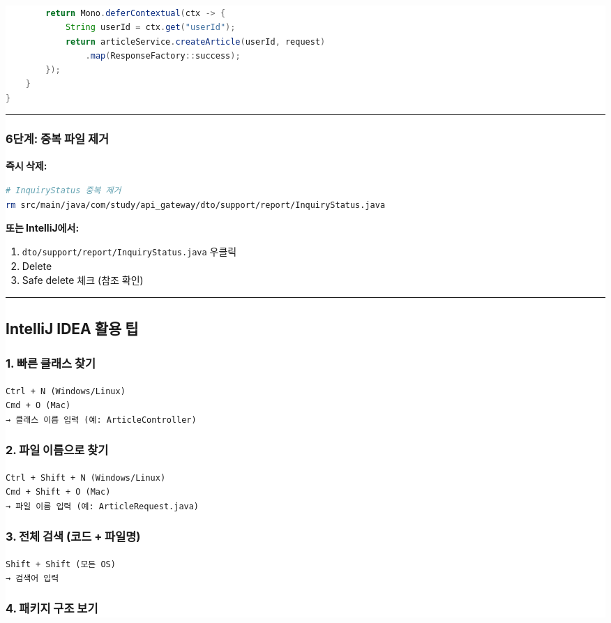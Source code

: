 ```java
        return Mono.deferContextual(ctx -> {
            String userId = ctx.get("userId");
            return articleService.createArticle(userId, request)
                .map(ResponseFactory::success);
        });
    }
}
```

---

### 6단계: 중복 파일 제거

**즉시 삭제:**

```bash
# InquiryStatus 중복 제거
rm src/main/java/com/study/api_gateway/dto/support/report/InquiryStatus.java
```

**또는 IntelliJ에서:**

1. `dto/support/report/InquiryStatus.java` 우클릭
2. Delete
3. Safe delete 체크 (참조 확인)

---

## IntelliJ IDEA 활용 팁

### 1. 빠른 클래스 찾기

```
Ctrl + N (Windows/Linux)
Cmd + O (Mac)
→ 클래스 이름 입력 (예: ArticleController)
```

### 2. 파일 이름으로 찾기

```
Ctrl + Shift + N (Windows/Linux)
Cmd + Shift + O (Mac)
→ 파일 이름 입력 (예: ArticleRequest.java)
```

### 3. 전체 검색 (코드 + 파일명)

```
Shift + Shift (모든 OS)
→ 검색어 입력
```

### 4. 패키지 구조 보기

